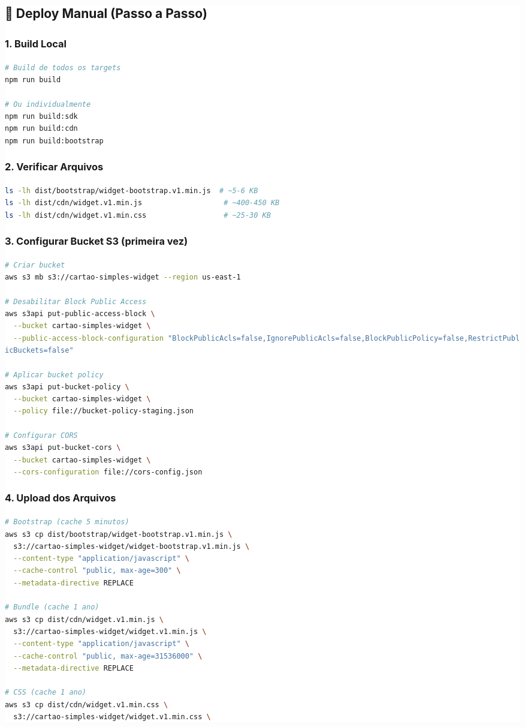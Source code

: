 ## 🔧 Deploy Manual (Passo a Passo)

### 1. Build Local

```bash
# Build de todos os targets
npm run build

# Ou individualmente
npm run build:sdk
npm run build:cdn
npm run build:bootstrap
```

### 2. Verificar Arquivos

```bash
ls -lh dist/bootstrap/widget-bootstrap.v1.min.js  # ~5-6 KB
ls -lh dist/cdn/widget.v1.min.js                   # ~400-450 KB
ls -lh dist/cdn/widget.v1.min.css                  # ~25-30 KB
```

### 3. Configurar Bucket S3 (primeira vez)

```bash
# Criar bucket
aws s3 mb s3://cartao-simples-widget --region us-east-1

# Desabilitar Block Public Access
aws s3api put-public-access-block \
  --bucket cartao-simples-widget \
  --public-access-block-configuration "BlockPublicAcls=false,IgnorePublicAcls=false,BlockPublicPolicy=false,RestrictPublicBuckets=false"

# Aplicar bucket policy
aws s3api put-bucket-policy \
  --bucket cartao-simples-widget \
  --policy file://bucket-policy-staging.json

# Configurar CORS
aws s3api put-bucket-cors \
  --bucket cartao-simples-widget \
  --cors-configuration file://cors-config.json
```

### 4. Upload dos Arquivos

```bash
# Bootstrap (cache 5 minutos)
aws s3 cp dist/bootstrap/widget-bootstrap.v1.min.js \
  s3://cartao-simples-widget/widget-bootstrap.v1.min.js \
  --content-type "application/javascript" \
  --cache-control "public, max-age=300" \
  --metadata-directive REPLACE

# Bundle (cache 1 ano)
aws s3 cp dist/cdn/widget.v1.min.js \
  s3://cartao-simples-widget/widget.v1.min.js \
  --content-type "application/javascript" \
  --cache-control "public, max-age=31536000" \
  --metadata-directive REPLACE

# CSS (cache 1 ano)
aws s3 cp dist/cdn/widget.v1.min.css \
  s3://cartao-simples-widget/widget.v1.min.css \
```